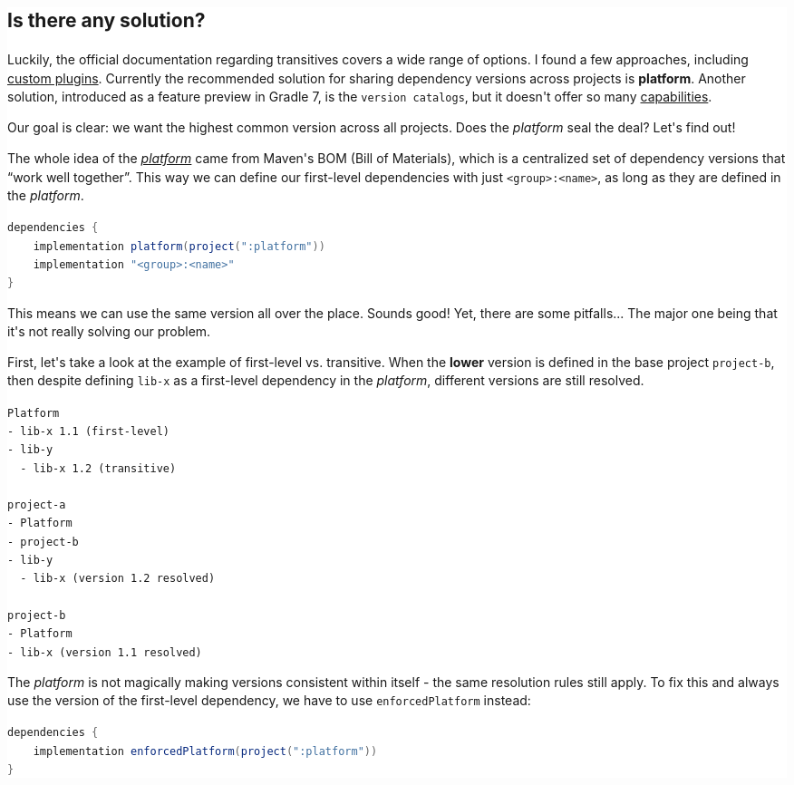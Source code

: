 ## Is there any solution?

Luckily, the official documentation regarding transitives covers a wide range of options.
I found a few approaches, including [custom plugins](https://github.com/nebula-plugins/nebula-dependency-recommender-plugin#54--transitive-dependencies).
Currently the recommended solution for sharing dependency versions across projects is **platform**.
Another solution, introduced as a feature preview in Gradle 7, is the `version catalogs`, but it doesn't offer so many [capabilities](https://docs.gradle.org/7.0/userguide/platforms.html#sub:platforms-vs-catalog).

Our goal is clear: we want the highest common version across all projects.
Does the *platform* seal the deal? Let's find out!

The whole idea of the [*platform*](https://docs.gradle.org/current/userguide/platforms.html) came from Maven's BOM (Bill of Materials), which is a centralized set of dependency versions that “work well together”.
This way we can define our first-level dependencies with just `<group>:<name>`, as long as they are defined in the *platform*.
```groovy
dependencies {  
	implementation platform(project(":platform"))
	implementation "<group>:<name>" 
}
```

This means we can use the same version all over the place. Sounds good!
Yet, there are some pitfalls... The major one being that it's not really solving our problem.

First, let's take a look at the example of first-level vs. transitive.
When the **lower** version is defined in the base project `project-b`, then despite defining `lib-x` as a first-level dependency in the *platform*, different versions are still resolved.
```
Platform
- lib-x 1.1 (first-level)
- lib-y
  - lib-x 1.2 (transitive)	

project-a
- Platform
- project-b
- lib-y
  - lib-x (version 1.2 resolved)

project-b
- Platform
- lib-x (version 1.1 resolved)
```

The *platform* is not magically making versions consistent within itself - the same resolution rules still apply.
To fix this and always use the version of the first-level dependency, we have to use `enforcedPlatform` instead:
```groovy
dependencies {  
	implementation enforcedPlatform(project(":platform"))
}
```
